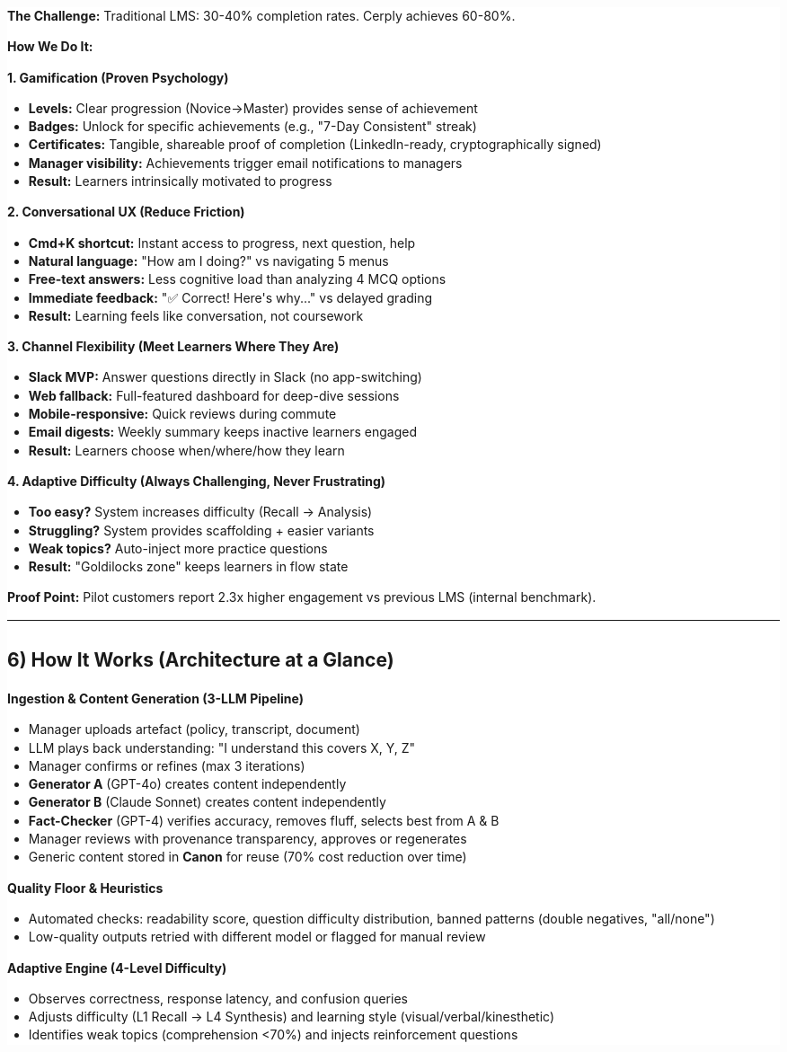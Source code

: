 **The Challenge:** Traditional LMS: 30-40% completion rates. Cerply achieves 60-80%.

**How We Do It:**

**1. Gamification (Proven Psychology)**
- **Levels:** Clear progression (Novice→Master) provides sense of achievement
- **Badges:** Unlock for specific achievements (e.g., "7-Day Consistent" streak)
- **Certificates:** Tangible, shareable proof of completion (LinkedIn-ready, cryptographically signed)
- **Manager visibility:** Achievements trigger email notifications to managers
- **Result:** Learners intrinsically motivated to progress

**2. Conversational UX (Reduce Friction)**
- **Cmd+K shortcut:** Instant access to progress, next question, help
- **Natural language:** "How am I doing?" vs navigating 5 menus
- **Free-text answers:** Less cognitive load than analyzing 4 MCQ options
- **Immediate feedback:** "✅ Correct! Here's why..." vs delayed grading
- **Result:** Learning feels like conversation, not coursework

**3. Channel Flexibility (Meet Learners Where They Are)**
- **Slack MVP:** Answer questions directly in Slack (no app-switching)
- **Web fallback:** Full-featured dashboard for deep-dive sessions
- **Mobile-responsive:** Quick reviews during commute
- **Email digests:** Weekly summary keeps inactive learners engaged
- **Result:** Learners choose when/where/how they learn

**4. Adaptive Difficulty (Always Challenging, Never Frustrating)**
- **Too easy?** System increases difficulty (Recall → Analysis)
- **Struggling?** System provides scaffolding + easier variants
- **Weak topics?** Auto-inject more practice questions
- **Result:** "Goldilocks zone" keeps learners in flow state

**Proof Point:** Pilot customers report 2.3x higher engagement vs previous LMS (internal benchmark).

---

## 6) How It Works (Architecture at a Glance)

**Ingestion & Content Generation (3-LLM Pipeline)**
- Manager uploads artefact (policy, transcript, document)
- LLM plays back understanding: "I understand this covers X, Y, Z"
- Manager confirms or refines (max 3 iterations)
- **Generator A** (GPT-4o) creates content independently
- **Generator B** (Claude Sonnet) creates content independently
- **Fact-Checker** (GPT-4) verifies accuracy, removes fluff, selects best from A & B
- Manager reviews with provenance transparency, approves or regenerates
- Generic content stored in **Canon** for reuse (70% cost reduction over time)

**Quality Floor & Heuristics**
- Automated checks: readability score, question difficulty distribution, banned patterns (double negatives, "all/none")
- Low-quality outputs retried with different model or flagged for manual review

**Adaptive Engine (4-Level Difficulty)**
- Observes correctness, response latency, and confusion queries
- Adjusts difficulty (L1 Recall → L4 Synthesis) and learning style (visual/verbal/kinesthetic)
- Identifies weak topics (comprehension <70%) and injects reinforcement questions
